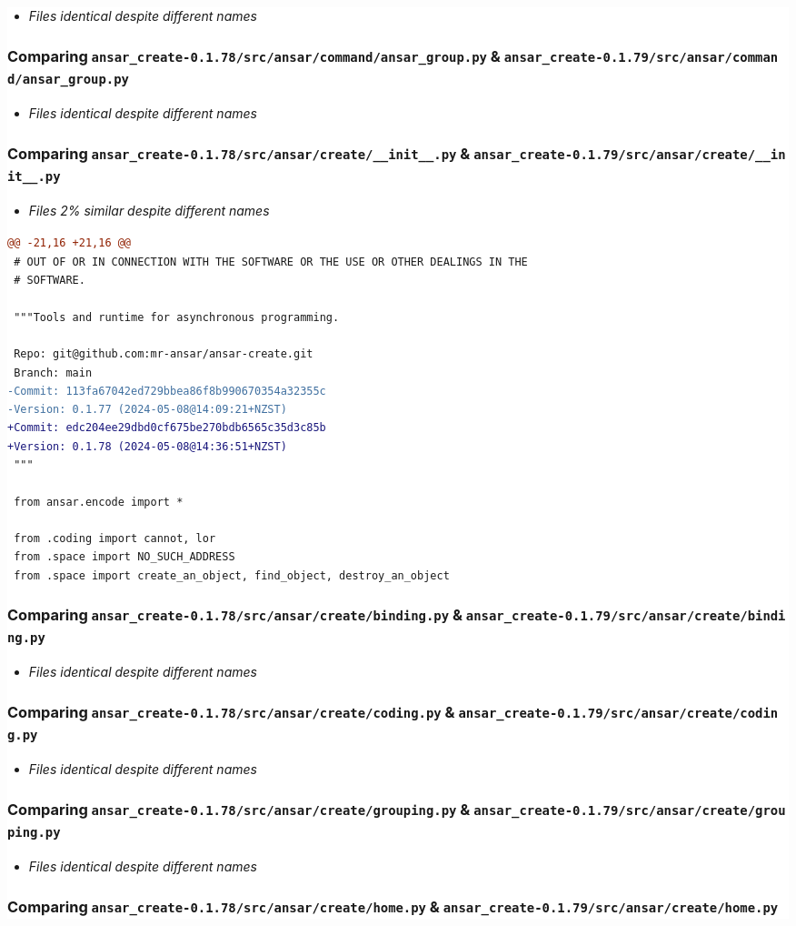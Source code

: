  * *Files identical despite different names*

### Comparing `ansar_create-0.1.78/src/ansar/command/ansar_group.py` & `ansar_create-0.1.79/src/ansar/command/ansar_group.py`

 * *Files identical despite different names*

### Comparing `ansar_create-0.1.78/src/ansar/create/__init__.py` & `ansar_create-0.1.79/src/ansar/create/__init__.py`

 * *Files 2% similar despite different names*

```diff
@@ -21,16 +21,16 @@
 # OUT OF OR IN CONNECTION WITH THE SOFTWARE OR THE USE OR OTHER DEALINGS IN THE
 # SOFTWARE.
 
 """Tools and runtime for asynchronous programming.
 
 Repo: git@github.com:mr-ansar/ansar-create.git
 Branch: main
-Commit: 113fa67042ed729bbea86f8b990670354a32355c
-Version: 0.1.77 (2024-05-08@14:09:21+NZST)
+Commit: edc204ee29dbd0cf675be270bdb6565c35d3c85b
+Version: 0.1.78 (2024-05-08@14:36:51+NZST)
 """
 
 from ansar.encode import *
 
 from .coding import cannot, lor
 from .space import NO_SUCH_ADDRESS
 from .space import create_an_object, find_object, destroy_an_object
```

### Comparing `ansar_create-0.1.78/src/ansar/create/binding.py` & `ansar_create-0.1.79/src/ansar/create/binding.py`

 * *Files identical despite different names*

### Comparing `ansar_create-0.1.78/src/ansar/create/coding.py` & `ansar_create-0.1.79/src/ansar/create/coding.py`

 * *Files identical despite different names*

### Comparing `ansar_create-0.1.78/src/ansar/create/grouping.py` & `ansar_create-0.1.79/src/ansar/create/grouping.py`

 * *Files identical despite different names*

### Comparing `ansar_create-0.1.78/src/ansar/create/home.py` & `ansar_create-0.1.79/src/ansar/create/home.py`

